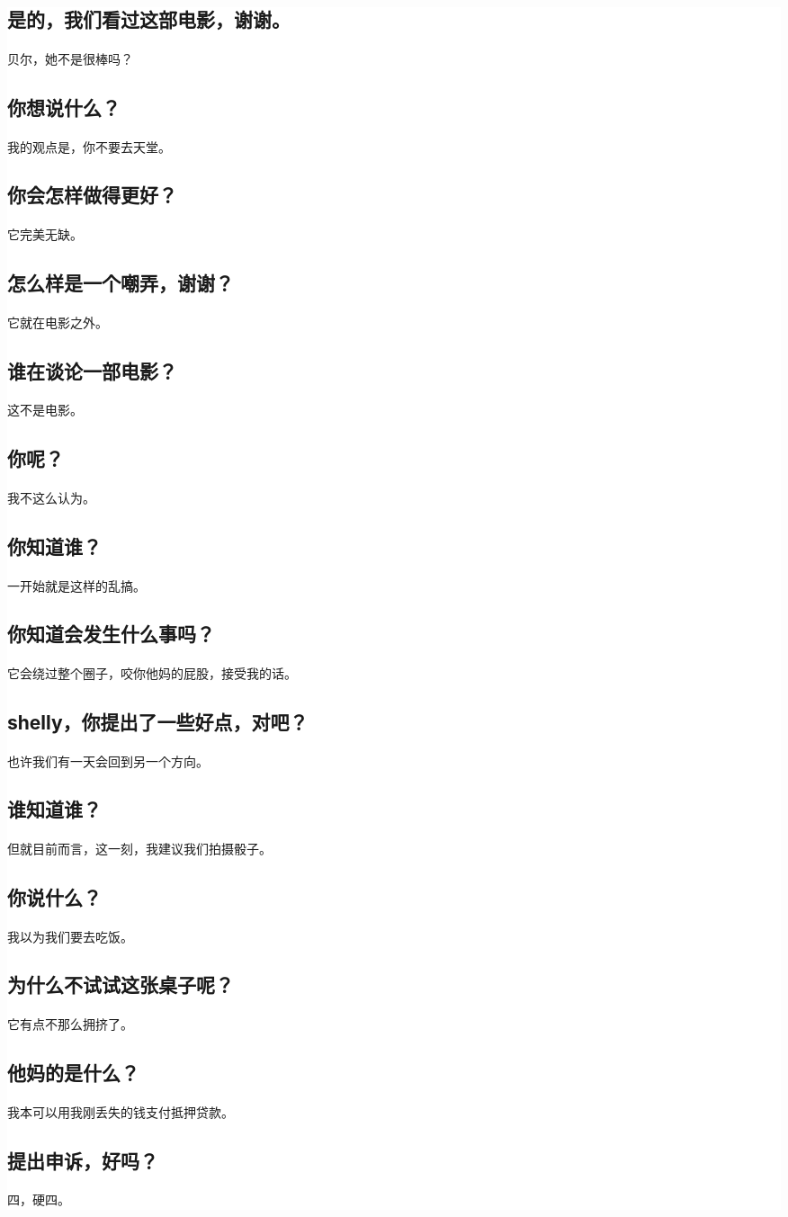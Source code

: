 ## 是的，我们看过这部电影，谢谢。
贝尔，她不是很棒吗？

##  你想说什么？
我的观点是，你不要去天堂。

## 你会怎样做得更好？
它完美无缺。

## 怎么样是一个嘲弄，谢谢？
它就在电影之外。

## 谁在谈论一部电影？
这不是电影。

## 你呢？
我不这么认为。

##  你知道谁？
一开始就是这样的乱搞。

## 你知道会发生什么事吗？
它会绕过整个圈子，咬你他妈的屁股，接受我的话。

##  shelly，你提出了一些好点，对吧？
也许我们有一天会回到另一个方向。

## 谁知道谁？
但就目前而言，这一刻，我建议我们拍摄骰子。

##  你说什么？
我以为我们要去吃饭。

## 为什么不试试这张桌子呢？
它有点不那么拥挤了。

## 他妈的是什么？
我本可以用我刚丢失的钱支付抵押贷款。

## 提出申诉，好吗？
四，硬四。
